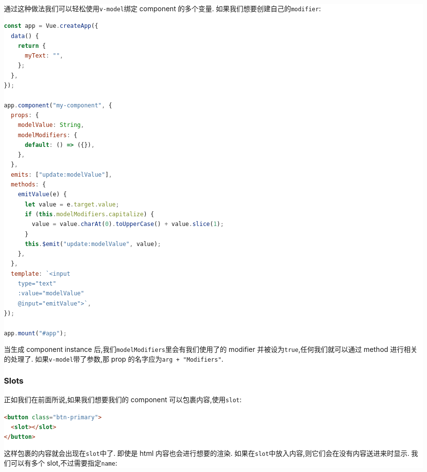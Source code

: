 通过这种做法我们可以轻松使用`v-model`绑定 component 的多个变量.
如果我们想要创建自己的`modifier`:

```js
const app = Vue.createApp({
  data() {
    return {
      myText: "",
    };
  },
});

app.component("my-component", {
  props: {
    modelValue: String,
    modelModifiers: {
      default: () => ({}),
    },
  },
  emits: ["update:modelValue"],
  methods: {
    emitValue(e) {
      let value = e.target.value;
      if (this.modelModifiers.capitalize) {
        value = value.charAt(0).toUpperCase() + value.slice(1);
      }
      this.$emit("update:modelValue", value);
    },
  },
  template: `<input
    type="text"
    :value="modelValue"
    @input="emitValue">`,
});

app.mount("#app");
```

当生成 component instance 后,我们`modelModifiers`里会有我们使用了的 modifier 并被设为`true`,任何我们就可以通过 method 进行相关的处理了.
如果`v-model`带了参数,那 prop 的名字应为`arg + "Modifiers"`.

### Slots

正如我们在前面所说,如果我们想要我们的 component 可以包裹内容,使用`slot`:

```html
<button class="btn-primary">
  <slot></slot>
</button>
```

这样包裹的内容就会出现在`slot`中了.
即使是 html 内容也会进行想要的渲染.
如果在`slot`中放入内容,则它们会在没有内容送进来时显示.
我们可以有多个 slot,不过需要指定`name`:
